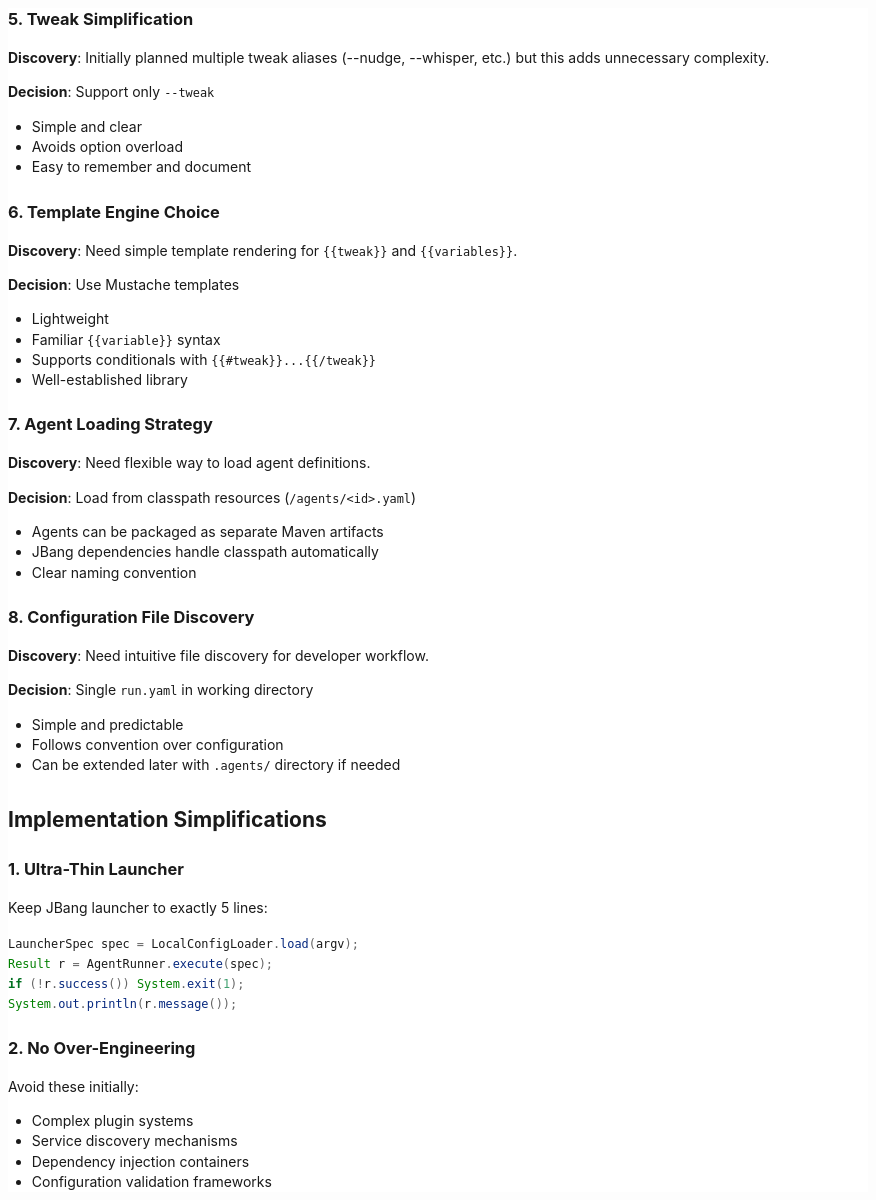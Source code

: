 ### 5. Tweak Simplification
**Discovery**: Initially planned multiple tweak aliases (--nudge, --whisper, etc.) but this adds unnecessary complexity.

**Decision**: Support only `--tweak`
- Simple and clear
- Avoids option overload
- Easy to remember and document

### 6. Template Engine Choice
**Discovery**: Need simple template rendering for `{{tweak}}` and `{{variables}}`.

**Decision**: Use Mustache templates
- Lightweight
- Familiar `{{variable}}` syntax
- Supports conditionals with `{{#tweak}}...{{/tweak}}`
- Well-established library

### 7. Agent Loading Strategy
**Discovery**: Need flexible way to load agent definitions.

**Decision**: Load from classpath resources (`/agents/<id>.yaml`)
- Agents can be packaged as separate Maven artifacts
- JBang dependencies handle classpath automatically
- Clear naming convention

### 8. Configuration File Discovery
**Discovery**: Need intuitive file discovery for developer workflow.

**Decision**: Single `run.yaml` in working directory
- Simple and predictable
- Follows convention over configuration
- Can be extended later with `.agents/` directory if needed

## Implementation Simplifications

### 1. Ultra-Thin Launcher
Keep JBang launcher to exactly 5 lines:
```java
LauncherSpec spec = LocalConfigLoader.load(argv);
Result r = AgentRunner.execute(spec);
if (!r.success()) System.exit(1);
System.out.println(r.message());
```

### 2. No Over-Engineering
Avoid these initially:
- Complex plugin systems
- Service discovery mechanisms
- Dependency injection containers
- Configuration validation frameworks
